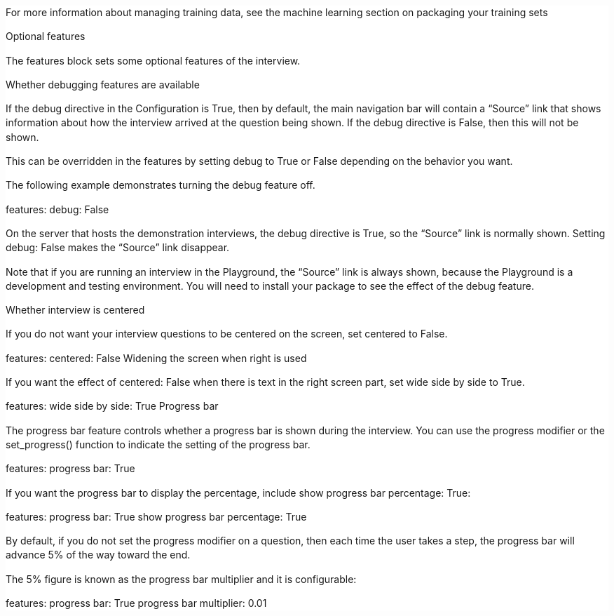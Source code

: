 For more information about managing training data, see the machine learning section on packaging your training sets

Optional features

The features block sets some optional features of the interview.

Whether debugging features are available

If the debug directive in the Configuration is True, then by default, the main navigation bar will contain a “Source” link that shows information about how the interview arrived at the question being shown. If the debug directive is False, then this will not be shown.

This can be overridden in the features by setting debug to True or False depending on the behavior you want.

The following example demonstrates turning the debug feature off.

features:
  debug: False

On the server that hosts the demonstration interviews, the debug directive is True, so the “Source” link is normally shown. Setting debug: False makes the “Source” link disappear.

Note that if you are running an interview in the Playground, the “Source” link is always shown, because the Playground is a development and testing environment. You will need to install your package to see the effect of the debug feature.

Whether interview is centered

If you do not want your interview questions to be centered on the screen, set centered to False.

features:
  centered: False
Widening the screen when right is used

If you want the effect of centered: False when there is text in the right screen part, set wide side by side to True.

features:
  wide side by side: True
Progress bar

The progress bar feature controls whether a progress bar is shown during the interview. You can use the progress modifier or the set_progress() function to indicate the setting of the progress bar.

features:
  progress bar: True

If you want the progress bar to display the percentage, include show progress bar percentage: True:

features:
  progress bar: True
  show progress bar percentage: True

By default, if you do not set the progress modifier on a question, then each time the user takes a step, the progress bar will advance 5% of the way toward the end.

The 5% figure is known as the progress bar multiplier and it is configurable:

features:
  progress bar: True
  progress bar multiplier: 0.01
